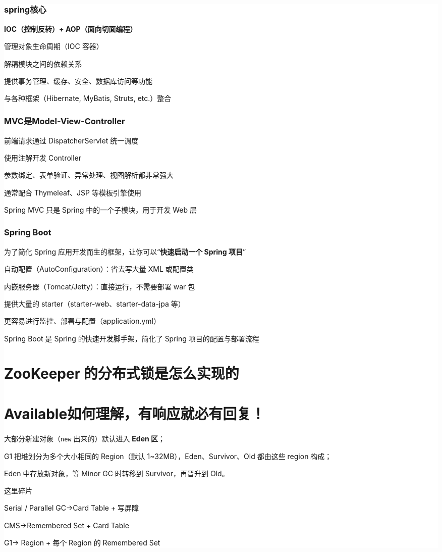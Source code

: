 ### spring核心

 **IOC（控制反转）+ AOP（面向切面编程）**

管理对象生命周期（IOC 容器）

解耦模块之间的依赖关系

提供事务管理、缓存、安全、数据库访问等功能

与各种框架（Hibernate, MyBatis, Struts, etc.）整合

### MVC是Model-View-Controller

前端请求通过 DispatcherServlet 统一调度

使用注解开发 Controller

参数绑定、表单验证、异常处理、视图解析都非常强大

通常配合 Thymeleaf、JSP 等模板引擎使用

Spring MVC 只是 Spring 中的一个子模块，用于开发 Web 层

### Spring Boot

为了简化 Spring 应用开发而生的框架，让你可以“**快速启动一个 Spring 项目**”

自动配置（AutoConfiguration）：省去写大量 XML 或配置类

内嵌服务器（Tomcat/Jetty）：直接运行，不需要部署 war 包

提供大量的 starter（starter-web、starter-data-jpa 等）

更容易进行监控、部署与配置（application.yml）

Spring Boot 是 Spring 的快速开发脚手架，简化了 Spring 项目的配置与部署流程

# ZooKeeper 的分布式锁是怎么实现的



# Available如何理解，有响应就必有回复！

大部分新建对象（`new` 出来的）默认进入 **Eden 区**；

G1 把堆划分为多个大小相同的 Region（默认 1~32MB），Eden、Survivor、Old 都由这些 region 构成；

Eden 中存放新对象，等 Minor GC 时转移到 Survivor，再晋升到 Old。



这里碎片

Serial / Parallel GC->Card Table + 写屏障

CMS->Remembered Set + Card Table

G1-> Region + 每个 Region 的 Remembered Set
